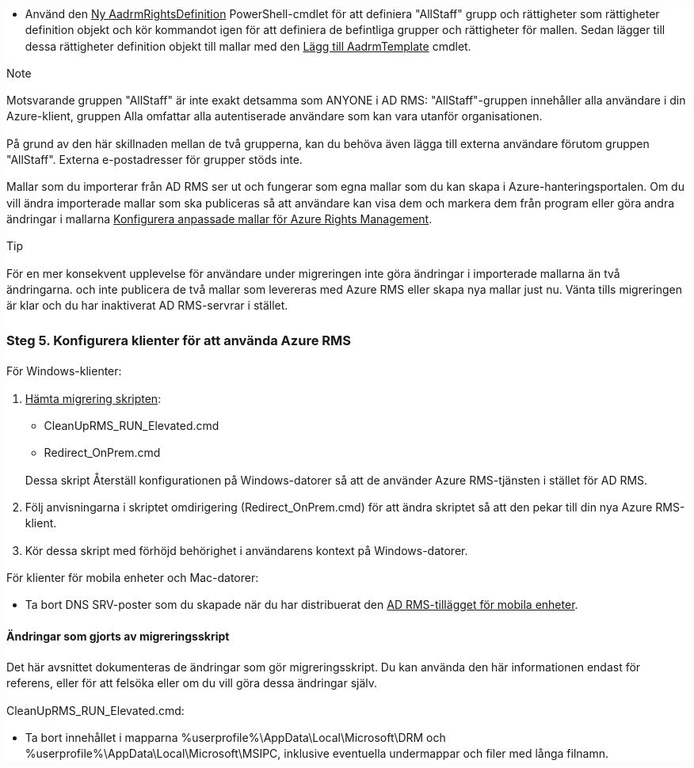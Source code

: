 -   Använd den [Ny AadrmRightsDefinition](https://msdn.microsoft.com/library/azure/dn727080.aspx) PowerShell-cmdlet för att definiera "AllStaff" grupp och rättigheter som rättigheter definition objekt och kör kommandot igen för att definiera de befintliga grupper och rättigheter för mallen. Sedan lägger till dessa rättigheter definition objekt till mallar med den [Lägg till AadrmTemplate](https://msdn.microsoft.com/library/azure/dn727075.aspx) cmdlet.

> [!NOTE]
> Motsvarande gruppen "AllStaff" är inte exakt detsamma som ANYONE i AD RMS:  "AllStaff"-gruppen innehåller alla användare i din Azure-klient, gruppen Alla omfattar alla autentiserade användare som kan vara utanför organisationen.
> 
> På grund av den här skillnaden mellan de två grupperna, kan du behöva även lägga till externa användare förutom gruppen "AllStaff". Externa e-postadresser för grupper stöds inte.

Mallar som du importerar från AD RMS ser ut och fungerar som egna mallar som du kan skapa i Azure-hanteringsportalen. Om du vill ändra importerade mallar som ska publiceras så att användare kan visa dem och markera dem från program eller göra andra ändringar i mallarna [Konfigurera anpassade mallar för Azure Rights Management](../Topic/Configuring_Custom_Templates_for_Azure_Rights_Management.md).

> [!TIP]
> För en mer konsekvent upplevelse för användare under migreringen inte göra ändringar i importerade mallarna än två ändringarna. och inte publicera de två mallar som levereras med Azure RMS eller skapa nya mallar just nu. Vänta tills migreringen är klar och du har inaktiverat AD RMS-servrar i stället.

### <a name="BKMK_Step5Migration"></a>Steg 5. Konfigurera klienter för att använda Azure RMS
För Windows-klienter:

1.  [Hämta migrering skripten](http://go.microsoft.com/fwlink/?LinkId=524619):

    -   CleanUpRMS_RUN_Elevated.cmd

    -   Redirect_OnPrem.cmd

    Dessa skript Återställ konfigurationen på Windows-datorer så att de använder Azure RMS-tjänsten i stället för AD RMS.

2.  Följ anvisningarna i skriptet omdirigering (Redirect_OnPrem.cmd) för att ändra skriptet så att den pekar till din nya Azure RMS-klient.

3.  Kör dessa skript med förhöjd behörighet i användarens kontext på Windows-datorer.

För klienter för mobila enheter och Mac-datorer:

-   Ta bort DNS SRV-poster som du skapade när du har distribuerat den [AD RMS-tillägget för mobila enheter](http://technet.microsoft.com/library/dn673574.aspx).

#### Ändringar som gjorts av migreringsskript
Det här avsnittet dokumenteras de ändringar som gör migreringsskript. Du kan använda den här informationen endast för referens, eller för att felsöka eller om du vill göra dessa ändringar själv.

CleanUpRMS_RUN_Elevated.cmd:

-   Ta bort innehållet i mapparna %userprofile%\AppData\Local\Microsoft\DRM och %userprofile%\AppData\Local\Microsoft\MSIPC, inklusive eventuella undermappar och filer med långa filnamn.
